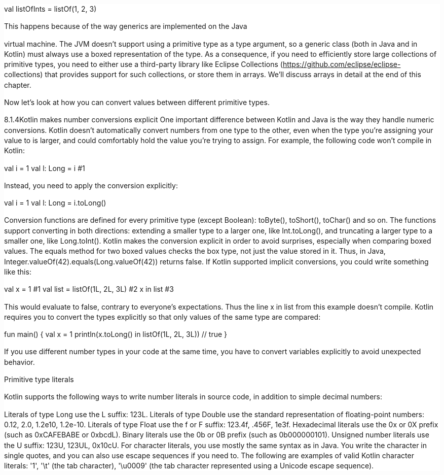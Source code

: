 val listOfInts = listOf(1, 2, 3)

This happens because of the way generics are implemented on the Java

virtual machine. The JVM doesn’t support using a primitive type as a type argument, so a generic class (both in Java and in Kotlin) must always use a boxed representation of the type. As a consequence, if you need to efficiently store large collections of primitive types, you need to either use a third-party library like Eclipse Collections (https://github.com/eclipse/eclipse- collections) that provides support for such collections, or store them in arrays. We’ll discuss arrays in detail at the end of this chapter.

Now let’s look at how you can convert values between different primitive types.

8.1.4Kotlin makes number conversions explicit
One important difference between Kotlin and Java is the way they handle numeric conversions. Kotlin doesn’t automatically convert numbers from one type to the other, even when the type you’re assigning your value to is larger, and could comfortably hold the value you’re trying to assign. For example, the following code won’t compile in Kotlin:

val i = 1
val l: Long = i #1

Instead, you need to apply the conversion explicitly:

val i = 1
val l: Long = i.toLong()

Conversion functions are defined for every primitive type (except Boolean): toByte(), toShort(), toChar() and so on. The functions support converting in both directions: extending a smaller type to a larger one, like Int.toLong(), and truncating a larger type to a smaller one, like Long.toInt().
Kotlin makes the conversion explicit in order to avoid surprises, especially when comparing boxed values. The equals method for two boxed values checks the box type, not just the value stored in it. Thus, in Java, Integer.valueOf(42).equals(Long.valueOf(42)) returns false. If Kotlin supported implicit conversions, you could write something like this:

val x = 1 #1
val list = listOf(1L, 2L, 3L) #2 x in list #3

This would evaluate to false, contrary to everyone’s expectations. Thus the line x in list from this example doesn’t compile. Kotlin requires you to convert the types explicitly so that only values of the same type are compared:

fun main() {
val x = 1
println(x.toLong() in listOf(1L, 2L, 3L))
// true
}

If you use different number types in your code at the same time, you have to convert variables explicitly to avoid unexpected behavior.

Primitive type literals

Kotlin supports the following ways to write number literals in source code, in addition to simple decimal numbers:

Literals of type Long use the L suffix: 123L.
Literals of type Double use the standard representation of floating-point numbers: 0.12, 2.0, 1.2e10, 1.2e-10.
Literals of type Float use the f or F suffix: 123.4f, .456F, 1e3f. Hexadecimal literals use the 0x or 0X prefix (such as 0xCAFEBABE or 0xbcdL).
Binary literals use the 0b or 0B prefix (such as 0b000000101). Unsigned number literals use the U suffix: 123U, 123UL, 0x10cU.
For character literals, you use mostly the same syntax as in Java. You write the character in single quotes, and you can also use escape sequences if you need to. The following are examples of valid Kotlin character literals: '1', '\t' (the tab character), '\u0009' (the tab character represented using a Unicode escape sequence).
